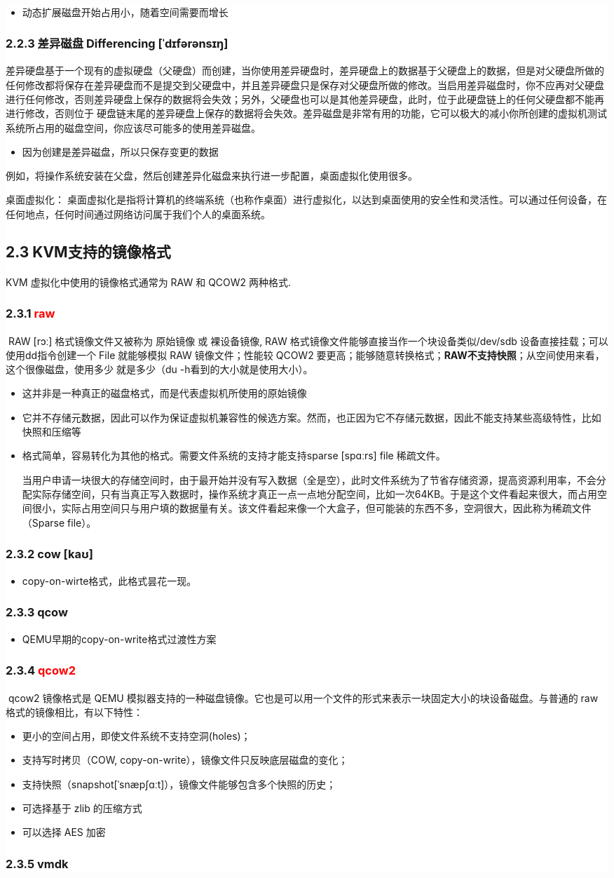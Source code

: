-   动态扩展磁盘开始占用小，随着空间需要而增长

  

### 2.2.3 差异磁盘 Differencing   [ˈdɪfərənsɪŋ]

​	差异硬盘基于一个现有的虚拟硬盘（父硬盘）而创建，当你使用差异硬盘时，差异硬盘上的数据基于父硬盘上的数据，但是对父硬盘所做的任何修改都将保存在差异硬盘而不是提交到父硬盘中，并且差异硬盘只是保存对父硬盘所做的修改。当启用差异磁盘时，你不应再对父硬盘进行任何修改，否则差异硬盘上保存的数据将会失效；另外，父硬盘也可以是其他差异硬盘，此时，位于此硬盘链上的任何父硬盘都不能再进行修改，否则位于 硬盘链末尾的差异硬盘上保存的数据将会失效。差异磁盘是非常有用的功能，它可以极大的减小你所创建的虚拟机测试系统所占用的磁盘空间，你应该尽可能多的使用差异磁盘。

- 因为创建是差异磁盘，所以只保存变更的数据

​	例如，将操作系统安装在父盘，然后创建差异化磁盘来执行进一步配置，桌面虚拟化使用很多。

桌面虚拟化： 桌面虚拟化是指将计算机的终端系统（也称作桌面）进行虚拟化，以达到桌面使用的安全性和灵活性。可以通过任何设备，在任何地点，任何时间通过网络访问属于我们个人的桌面系统。 



## 2.3 KVM支持的镜像格式

  KVM 虚拟化中使用的镜像格式通常为 RAW 和 QCOW2 两种格式.

### 2.3.1 <font color=Red>raw</font>

​	RAW [rɔː]  格式镜像文件又被称为 原始镜像 或 裸设备镜像, RAW 格式镜像文件能够直接当作一个块设备类似/dev/sdb 设备直接挂载；可以使用dd指令创建一个 File 就能够模拟 RAW 镜像文件；性能较 QCOW2 要更高；能够随意转换格式；**RAW不支持快照**；从空间使用来看，这个很像磁盘，使用多少 就是多少（du -h看到的大小就是使用大小）。

- 这并非是一种真正的磁盘格式，而是代表虚拟机所使用的原始镜像

- 它并不存储元数据，因此可以作为保证虚拟机兼容性的候选方案。然而，也正因为它不存储元数据，因此不能支持某些高级特性，比如快照和压缩等

- 格式简单，容易转化为其他的格式。需要文件系统的支持才能支持sparse [spɑːrs] file 稀疏文件。

  当用户申请一块很大的存储空间时，由于最开始并没有写入数据（全是空），此时文件系统为了节省存储资源，提高资源利用率，不会分配实际存储空间，只有当真正写入数据时，操作系统才真正一点一点地分配空间，比如一次64KB。于是这个文件看起来很大，而占用空间很小，实际占用空间只与用户填的数据量有关。该文件看起来像一个大盒子，但可能装的东西不多，空洞很大，因此称为稀疏文件（Sparse file）。 

### 2.3.2 cow [kaʊ]

+ copy-on-wirte格式，此格式昙花一现。

### 2.3.3 qcow

+ QEMU早期的copy-on-write格式过渡性方案

### 2.3.4 <font color=Red>qcow2</font>

​	qcow2 镜像格式是 QEMU 模拟器支持的一种磁盘镜像。它也是可以用一个文件的形式来表示一块固定大小的块设备磁盘。与普通的 raw 格式的镜像相比，有以下特性：

+ 更小的空间占用，即使文件系统不支持空洞(holes)；

+ 支持写时拷贝（COW, copy-on-write），镜像文件只反映底层磁盘的变化；

+ 支持快照（snapshot[ˈsnæpʃɑːt]），镜像文件能够包含多个快照的历史；

+ 可选择基于 zlib 的压缩方式

+ 可以选择 AES 加密

### 2.3.5 vmdk
